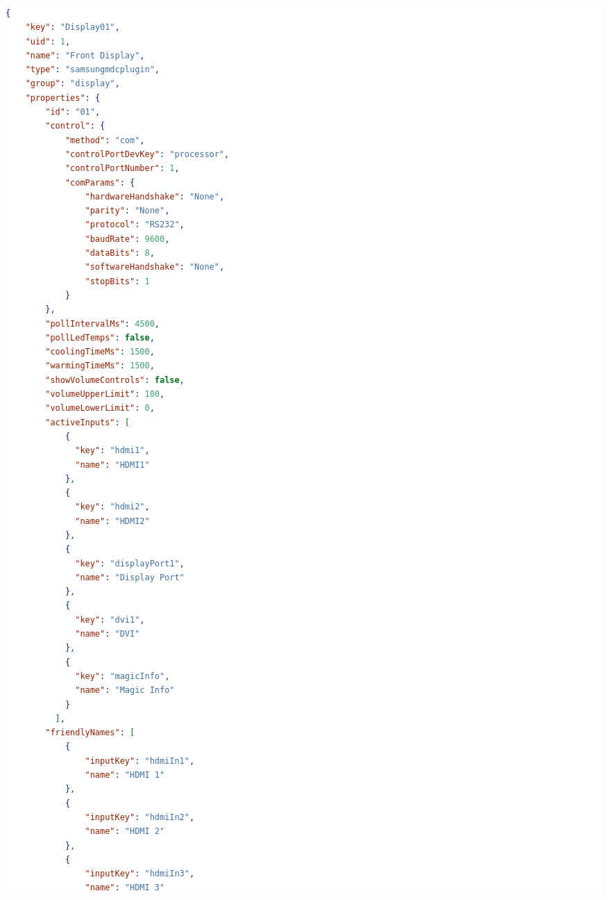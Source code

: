 ```JSON
{
	"key": "Display01",
	"uid": 1,
	"name": "Front Display",
	"type": "samsungmdcplugin",
	"group": "display",
	"properties": {
		"id": "01",
		"control": {
			"method": "com",
			"controlPortDevKey": "processor",
			"controlPortNumber": 1,
			"comParams": {
				"hardwareHandshake": "None",
				"parity": "None",
				"protocol": "RS232",
				"baudRate": 9600,
				"dataBits": 8,
				"softwareHandshake": "None",
				"stopBits": 1
			}
		},
		"pollIntervalMs": 4500,
		"pollLedTemps": false,
		"coolingTimeMs": 1500,
		"warmingTimeMs": 1500,
		"showVolumeControls": false,
		"volumeUpperLimit": 100,
		"volumeLowerLimit": 0,
		"activeInputs": [
            {
              "key": "hdmi1",
              "name": "HDMI1"
            },
            {
              "key": "hdmi2",
              "name": "HDMI2"
            },
            {
              "key": "displayPort1",
              "name": "Display Port"
            },
            {
              "key": "dvi1",
              "name": "DVI"
            },
            {
              "key": "magicInfo",
              "name": "Magic Info"
            }
          ],
		"friendlyNames": [
			{
				"inputKey": "hdmiIn1",
				"name": "HDMI 1"
			},
			{
				"inputKey": "hdmiIn2",
				"name": "HDMI 2"
			},
			{
				"inputKey": "hdmiIn3",
				"name": "HDMI 3"
```